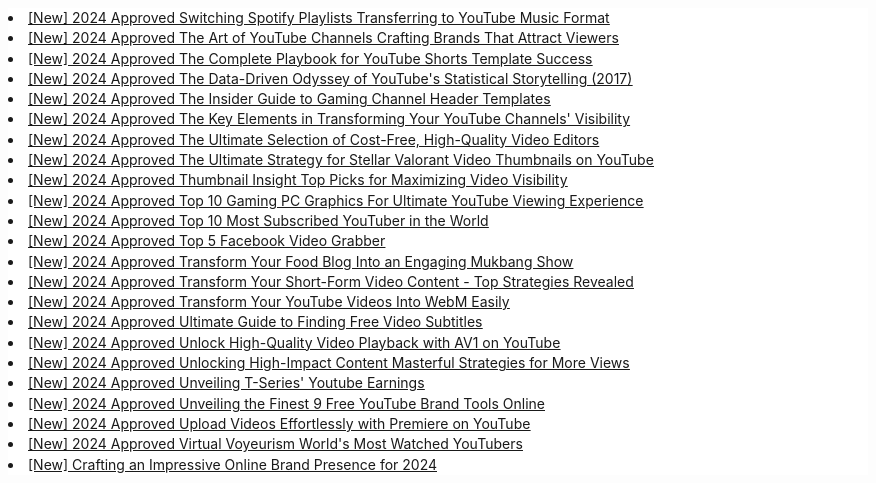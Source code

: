 <li><a href="https://youtube-lab.techidaily.com/024-approved-switching-spotify-playlists-transferring-to-youtube-music-format/"><u>[New] 2024 Approved  Switching Spotify Playlists  Transferring to YouTube Music Format</u></a></li>
<li><a href="https://youtube-lab.techidaily.com/024-approved-the-art-of-youtube-channels-crafting-brands-that-attract-viewers/"><u>[New] 2024 Approved  The Art of YouTube Channels  Crafting Brands That Attract Viewers</u></a></li>
<li><a href="https://youtube-lab.techidaily.com/024-approved-the-complete-playbook-for-youtube-shorts-template-success/"><u>[New] 2024 Approved  The Complete Playbook for YouTube Shorts Template Success</u></a></li>
<li><a href="https://youtube-lab.techidaily.com/024-approved-the-data-driven-odyssey-of-youtubes-statistical-storytelling-2017/"><u>[New] 2024 Approved  The Data-Driven Odyssey of YouTube's Statistical Storytelling (2017)</u></a></li>
<li><a href="https://youtube-lab.techidaily.com/024-approved-the-insider-guide-to-gaming-channel-header-templates/"><u>[New] 2024 Approved  The Insider Guide to Gaming Channel Header Templates</u></a></li>
<li><a href="https://youtube-lab.techidaily.com/024-approved-the-key-elements-in-transforming-your-youtube-channels-visibility/"><u>[New] 2024 Approved  The Key Elements in Transforming Your YouTube Channels' Visibility</u></a></li>
<li><a href="https://youtube-lab.techidaily.com/024-approved-the-ultimate-selection-of-cost-free-high-quality-video-editors/"><u>[New] 2024 Approved  The Ultimate Selection of Cost-Free, High-Quality Video Editors</u></a></li>
<li><a href="https://youtube-lab.techidaily.com/024-approved-the-ultimate-strategy-for-stellar-valorant-video-thumbnails-on-youtube/"><u>[New] 2024 Approved  The Ultimate Strategy for Stellar Valorant Video Thumbnails on YouTube</u></a></li>
<li><a href="https://youtube-lab.techidaily.com/024-approved-thumbnail-insight-top-picks-for-maximizing-video-visibility/"><u>[New] 2024 Approved  Thumbnail Insight  Top Picks for Maximizing Video Visibility</u></a></li>
<li><a href="https://youtube-lab.techidaily.com/024-approved-top-10-gaming-pc-graphics-for-ultimate-youtube-viewing-experience/"><u>[New] 2024 Approved  Top 10 Gaming PC Graphics  For Ultimate YouTube Viewing Experience</u></a></li>
<li><a href="https://youtube-lab.techidaily.com/024-approved-top-10-most-subscribed-youtuber-in-the-world/"><u>[New] 2024 Approved  Top 10 Most Subscribed YouTuber in the World</u></a></li>
<li><a href="https://facebook-clips.techidaily.com/new-2024-approved-top-5-facebook-video-grabber/"><u>[New] 2024 Approved  Top 5 Facebook Video Grabber</u></a></li>
<li><a href="https://youtube-lab.techidaily.com/024-approved-transform-your-food-blog-into-an-engaging-mukbang-show/"><u>[New] 2024 Approved  Transform Your Food Blog Into an Engaging Mukbang Show</u></a></li>
<li><a href="https://youtube-lab.techidaily.com/024-approved-transform-your-short-form-video-content-top-strategies-revealed/"><u>[New] 2024 Approved  Transform Your Short-Form Video Content - Top Strategies Revealed</u></a></li>
<li><a href="https://youtube-lab.techidaily.com/024-approved-transform-your-youtube-videos-into-webm-easily/"><u>[New] 2024 Approved  Transform Your YouTube Videos Into WebM Easily</u></a></li>
<li><a href="https://youtube-lab.techidaily.com/024-approved-ultimate-guide-to-finding-free-video-subtitles/"><u>[New] 2024 Approved  Ultimate Guide to Finding Free Video Subtitles</u></a></li>
<li><a href="https://youtube-lab.techidaily.com/024-approved-unlock-high-quality-video-playback-with-av1-on-youtube/"><u>[New] 2024 Approved  Unlock High-Quality Video Playback with AV1 on YouTube</u></a></li>
<li><a href="https://youtube-lab.techidaily.com/024-approved-unlocking-high-impact-content-masterful-strategies-for-more-views/"><u>[New] 2024 Approved  Unlocking High-Impact Content  Masterful Strategies for More Views</u></a></li>
<li><a href="https://youtube-lab.techidaily.com/024-approved-unveiling-t-series-youtube-earnings/"><u>[New] 2024 Approved  Unveiling T-Series' Youtube Earnings</u></a></li>
<li><a href="https://youtube-lab.techidaily.com/024-approved-unveiling-the-finest-9-free-youtube-brand-tools-online/"><u>[New] 2024 Approved  Unveiling the Finest 9 Free YouTube Brand Tools Online</u></a></li>
<li><a href="https://youtube-lab.techidaily.com/024-approved-upload-videos-effortlessly-with-premiere-on-youtube/"><u>[New] 2024 Approved  Upload Videos Effortlessly with Premiere on YouTube</u></a></li>
<li><a href="https://youtube-lab.techidaily.com/024-approved-virtual-voyeurism-worlds-most-watched-youtubers/"><u>[New] 2024 Approved  Virtual Voyeurism  World's Most Watched YouTubers</u></a></li>
<li><a href="https://fox-helps.techidaily.com/new-crafting-an-impressive-online-brand-presence-for-2024/"><u>[New] Crafting an Impressive Online Brand Presence for 2024</u></a></li>